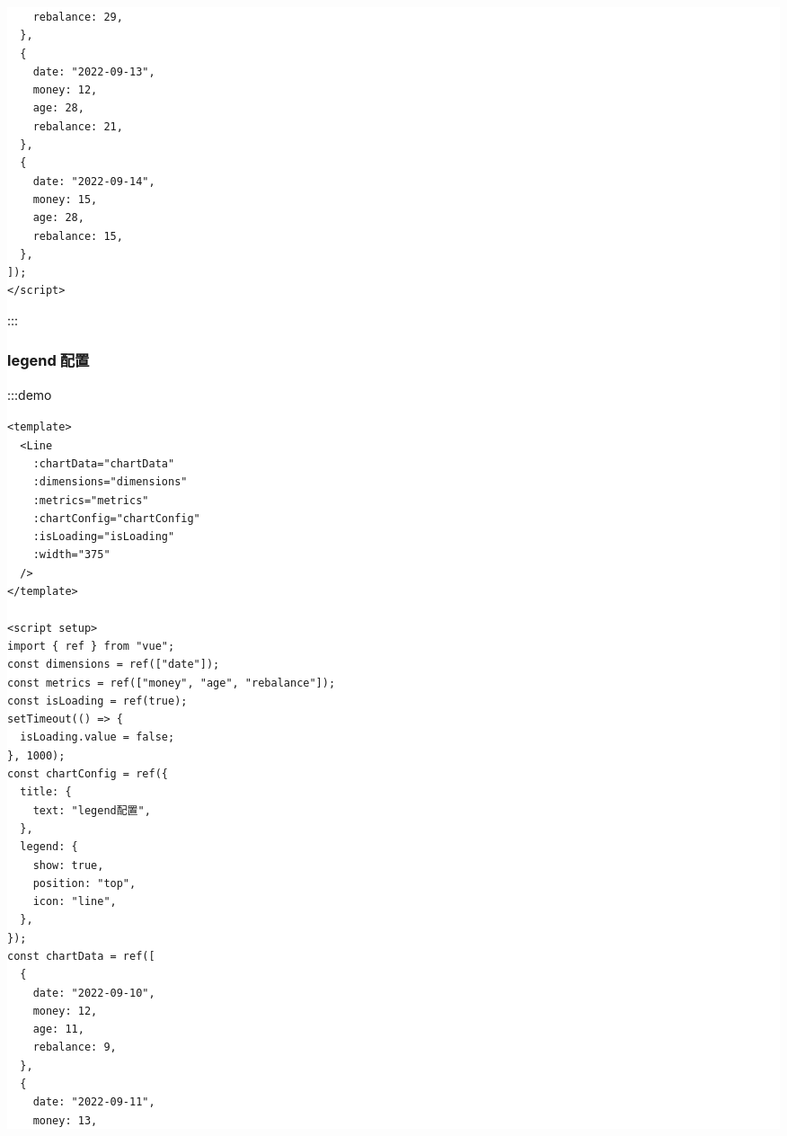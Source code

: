 ```vue
    rebalance: 29,
  },
  {
    date: "2022-09-13",
    money: 12,
    age: 28,
    rebalance: 21,
  },
  {
    date: "2022-09-14",
    money: 15,
    age: 28,
    rebalance: 15,
  },
]);
</script>
```

:::

### legend 配置

:::demo

```vue
<template>
  <Line
    :chartData="chartData"
    :dimensions="dimensions"
    :metrics="metrics"
    :chartConfig="chartConfig"
    :isLoading="isLoading"
    :width="375"
  />
</template>

<script setup>
import { ref } from "vue";
const dimensions = ref(["date"]);
const metrics = ref(["money", "age", "rebalance"]);
const isLoading = ref(true);
setTimeout(() => {
  isLoading.value = false;
}, 1000);
const chartConfig = ref({
  title: {
    text: "legend配置",
  },
  legend: {
    show: true,
    position: "top",
    icon: "line",
  },
});
const chartData = ref([
  {
    date: "2022-09-10",
    money: 12,
    age: 11,
    rebalance: 9,
  },
  {
    date: "2022-09-11",
    money: 13,
```